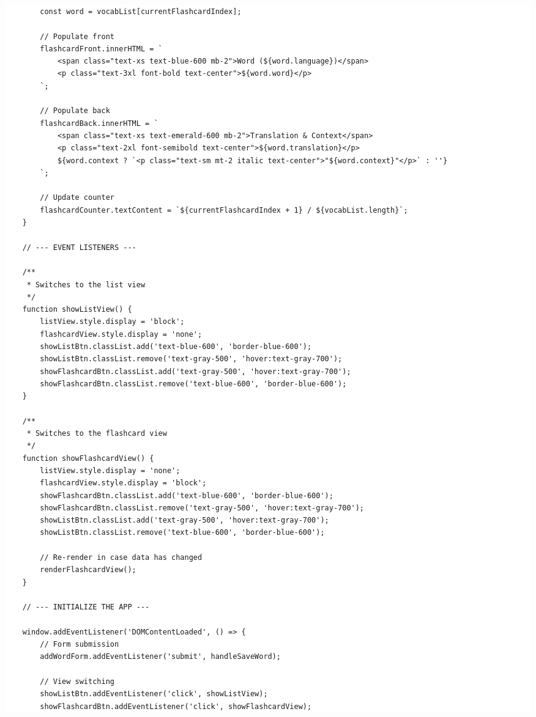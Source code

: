             const word = vocabList[currentFlashcardIndex];

            // Populate front
            flashcardFront.innerHTML = `
                <span class="text-xs text-blue-600 mb-2">Word (${word.language})</span>
                <p class="text-3xl font-bold text-center">${word.word}</p>
            `;
            
            // Populate back
            flashcardBack.innerHTML = `
                <span class="text-xs text-emerald-600 mb-2">Translation & Context</span>
                <p class="text-2xl font-semibold text-center">${word.translation}</p>
                ${word.context ? `<p class="text-sm mt-2 italic text-center">"${word.context}"</p>` : ''}
            `;
            
            // Update counter
            flashcardCounter.textContent = `${currentFlashcardIndex + 1} / ${vocabList.length}`;
        }

        // --- EVENT LISTENERS ---

        /**
         * Switches to the list view
         */
        function showListView() {
            listView.style.display = 'block';
            flashcardView.style.display = 'none';
            showListBtn.classList.add('text-blue-600', 'border-blue-600');
            showListBtn.classList.remove('text-gray-500', 'hover:text-gray-700');
            showFlashcardBtn.classList.add('text-gray-500', 'hover:text-gray-700');
            showFlashcardBtn.classList.remove('text-blue-600', 'border-blue-600');
        }

        /**
         * Switches to the flashcard view
         */
        function showFlashcardView() {
            listView.style.display = 'none';
            flashcardView.style.display = 'block';
            showFlashcardBtn.classList.add('text-blue-600', 'border-blue-600');
            showFlashcardBtn.classList.remove('text-gray-500', 'hover:text-gray-700');
            showListBtn.classList.add('text-gray-500', 'hover:text-gray-700');
            showListBtn.classList.remove('text-blue-600', 'border-blue-600');
            
            // Re-render in case data has changed
            renderFlashcardView();
        }

        // --- INITIALIZE THE APP ---
        
        window.addEventListener('DOMContentLoaded', () => {
            // Form submission
            addWordForm.addEventListener('submit', handleSaveWord);
            
            // View switching
            showListBtn.addEventListener('click', showListView);
            showFlashcardBtn.addEventListener('click', showFlashcardView);
